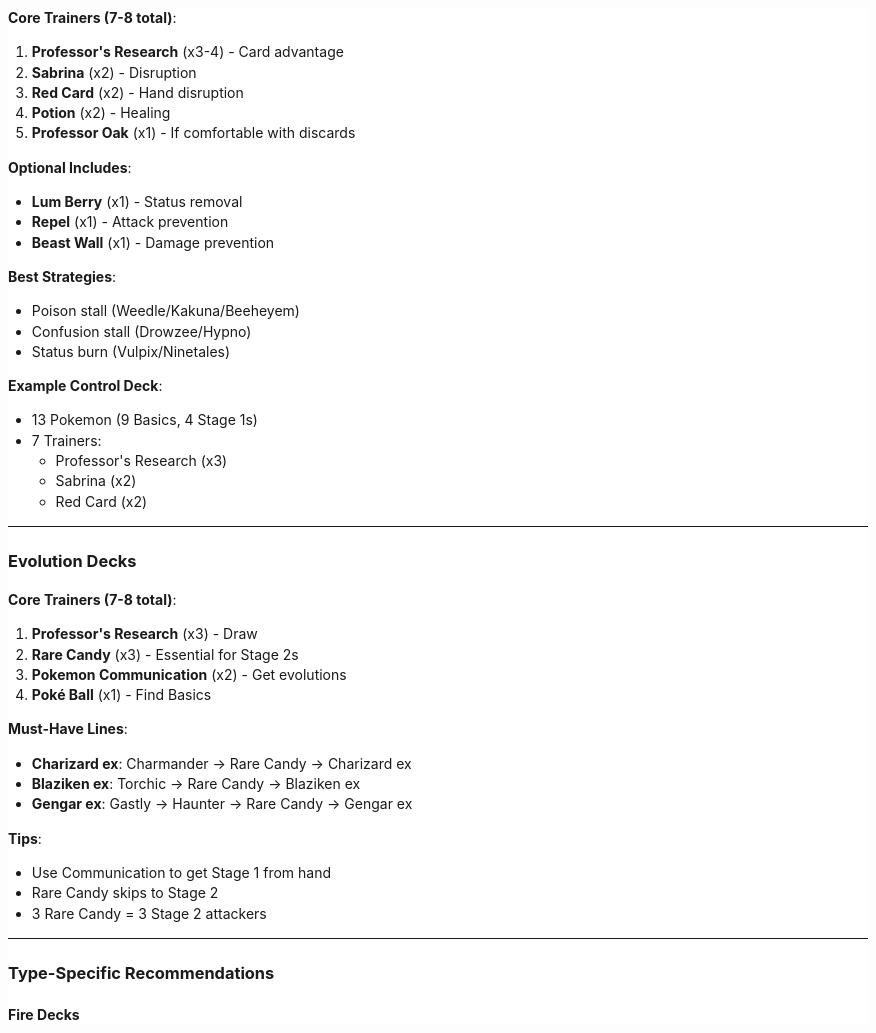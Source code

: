 **Core Trainers (7-8 total)**:

1. **Professor's Research** (x3-4) - Card advantage
2. **Sabrina** (x2) - Disruption
3. **Red Card** (x2) - Hand disruption
4. **Potion** (x2) - Healing
5. **Professor Oak** (x1) - If comfortable with discards

**Optional Includes**:

- **Lum Berry** (x1) - Status removal
- **Repel** (x1) - Attack prevention
- **Beast Wall** (x1) - Damage prevention

**Best Strategies**:

- Poison stall (Weedle/Kakuna/Beeheyem)
- Confusion stall (Drowzee/Hypno)
- Status burn (Vulpix/Ninetales)

**Example Control Deck**:

- 13 Pokemon (9 Basics, 4 Stage 1s)
- 7 Trainers:
  - Professor's Research (x3)
  - Sabrina (x2)
  - Red Card (x2)

---

### Evolution Decks

**Core Trainers (7-8 total)**:

1. **Professor's Research** (x3) - Draw
2. **Rare Candy** (x3) - Essential for Stage 2s
3. **Pokemon Communication** (x2) - Get evolutions
4. **Poké Ball** (x1) - Find Basics

**Must-Have Lines**:

- **Charizard ex**: Charmander → Rare Candy → Charizard ex
- **Blaziken ex**: Torchic → Rare Candy → Blaziken ex
- **Gengar ex**: Gastly → Haunter → Rare Candy → Gengar ex

**Tips**:

- Use Communication to get Stage 1 from hand
- Rare Candy skips to Stage 2
- 3 Rare Candy = 3 Stage 2 attackers

---

### Type-Specific Recommendations

#### Fire Decks
